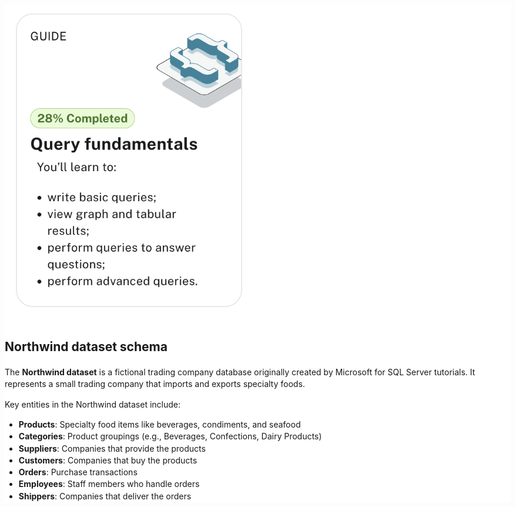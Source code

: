 <img src="./../img/neo4j-query-fundamentals.png" width='50%' style='display: left; margin: auto; ' alt= "Query fundamentals">
</div>


## Northwind dataset schema

The **Northwind dataset** is a fictional trading company database originally created by Microsoft for SQL Server tutorials. It represents a small trading company that imports and exports specialty foods.

Key entities in the Northwind dataset include:

- **Products**: Specialty food items like beverages, condiments, and seafood
- **Categories**: Product groupings (e.g., Beverages, Confections, Dairy Products)
- **Suppliers**: Companies that provide the products
- **Customers**: Companies that buy the products
- **Orders**: Purchase transactions
- **Employees**: Staff members who handle orders
- **Shippers**: Companies that deliver the orders
